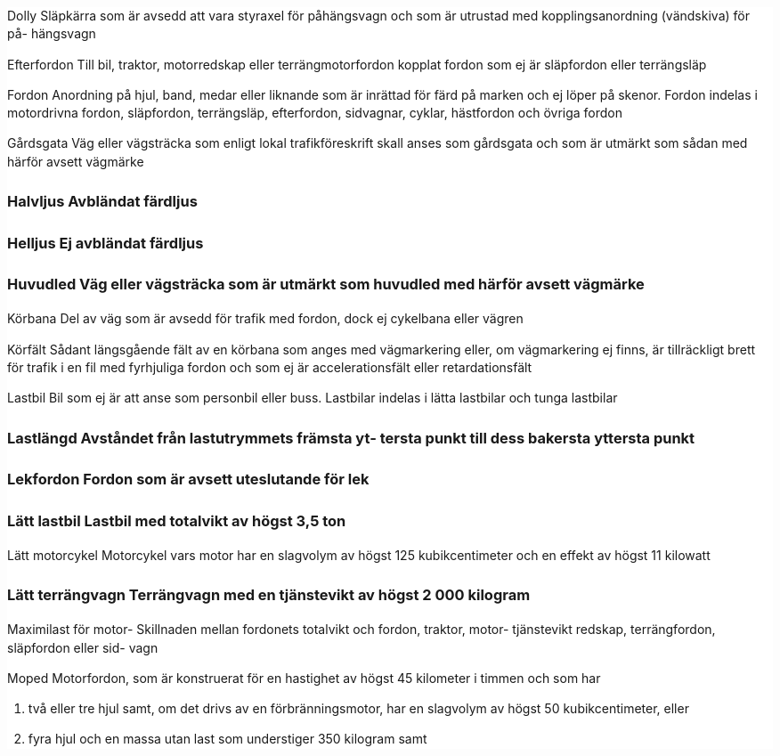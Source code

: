Dolly			Släpkärra som är avsedd att vara styraxel för påhängsvagn och som är utrustad med kopplingsanordning (vändskiva) för på- hängsvagn

Efterfordon             Till bil, traktor, motorredskap eller terrängmotorfordon kopplat fordon som ej är släpfordon eller terrängsläp

Fordon                  Anordning på hjul, band, medar eller liknande som är inrättad för färd på marken och ej löper på skenor. Fordon indelas i motordrivna fordon, släpfordon, terrängsläp, efterfordon, sidvagnar, cyklar, hästfordon och övriga fordon

Gårdsgata 		Väg eller vägsträcka som enligt lokal trafikföreskrift skall anses som gårdsgata och som är utmärkt som sådan med härför avsett vägmärke

### Halvljus                Avbländat färdljus

### Helljus                 Ej avbländat färdljus

### Huvudled                Väg eller vägsträcka som är utmärkt som huvudled med härför avsett vägmärke

Körbana                 Del av väg som är avsedd för trafik med fordon, dock ej cykelbana eller vägren

Körfält                 Sådant längsgående fält av en körbana som anges med vägmarkering eller, om vägmarkering ej finns, är tillräckligt brett för trafik i en fil med fyrhjuliga fordon och som ej är accelerationsfält eller retardationsfält

Lastbil                 Bil som ej är att anse som personbil eller buss. Lastbilar indelas i lätta lastbilar och tunga lastbilar

### Lastlängd		Avståndet från lastutrymmets främsta yt- tersta punkt till dess bakersta yttersta punkt

### Lekfordon               Fordon som är avsett uteslutande för lek

### Lätt lastbil            Lastbil med totalvikt av högst 3,5 ton

Lätt motorcykel         Motorcykel vars motor har en slagvolym av högst 125 kubikcentimeter och en effekt av högst 11 kilowatt

### Lätt terrängvagn        Terrängvagn med en tjänstevikt av högst 2 000 kilogram

Maximilast för motor-   Skillnaden mellan fordonets totalvikt och fordon, traktor, motor- tjänstevikt redskap, terrängfordon, släpfordon eller sid- vagn

Moped			Motorfordon, som är konstruerat för en hastighet av högst 45 kilometer i timmen och som har

1. två eller tre hjul samt, om det drivs av en förbränningsmotor, har en slagvolym av högst 50 kubikcentimeter, eller

2. fyra hjul och en massa utan last som understiger 350 kilogram samt
